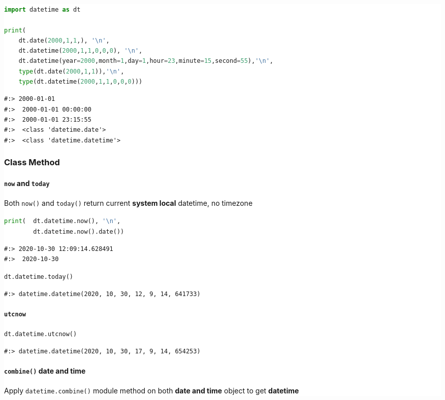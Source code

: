 
```python
import datetime as dt

print( 
    dt.date(2000,1,1,), '\n',
    dt.datetime(2000,1,1,0,0,0), '\n',
    dt.datetime(year=2000,month=1,day=1,hour=23,minute=15,second=55),'\n',
    type(dt.date(2000,1,1)),'\n',
    type(dt.datetime(2000,1,1,0,0,0)))
```

```
#:> 2000-01-01 
#:>  2000-01-01 00:00:00 
#:>  2000-01-01 23:15:55 
#:>  <class 'datetime.date'> 
#:>  <class 'datetime.datetime'>
```

### Class Method

#### ```now``` and ```today```
Both ```now()``` and ```today()``` return current **system local**  datetime, no timezone


```python
print(  dt.datetime.now(), '\n',
        dt.datetime.now().date())
```

```
#:> 2020-10-30 12:09:14.628491 
#:>  2020-10-30
```


```python
dt.datetime.today()
```

```
#:> datetime.datetime(2020, 10, 30, 12, 9, 14, 641733)
```

#### ```utcnow```


```python
dt.datetime.utcnow()
```

```
#:> datetime.datetime(2020, 10, 30, 17, 9, 14, 654253)
```

#### ```combine()``` date and time

Apply ```datetime.combine()``` module method on both **date and time**  object to get **datetime**
